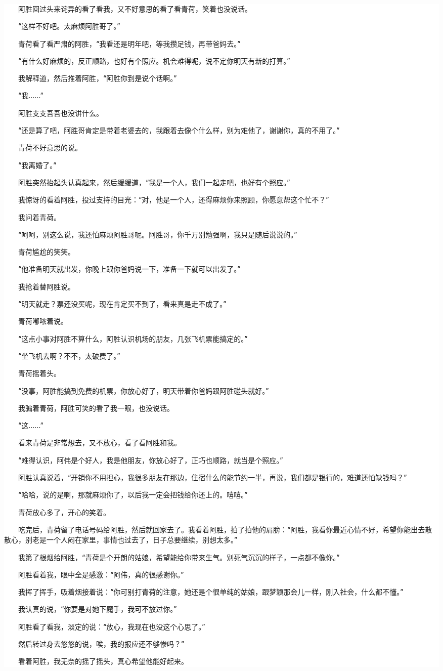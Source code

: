 　　阿胜回过头来诧异的看了看我，又不好意思的看了看青荷，笑着也没说话。

　　“这样不好吧。太麻烦阿胜哥了。”

　　青荷看了看严肃的阿胜，“我看还是明年吧，等我攒足钱，再带爸妈去。”

　　“有什么好麻烦的，反正顺路，也好有个照应。机会难得呢，说不定你明天有新的打算。”

　　我解释道，然后推着阿胜，“阿胜你到是说个话啊。”

　　“我……”

　　阿胜支支吾吾也没讲什么。

　　“还是算了吧，阿胜哥肯定是带着老婆去的，我跟着去像个什么样，别为难他了，谢谢你，真的不用了。”

　　青荷不好意思的说。

　　“我离婚了。”

　　阿胜突然抬起头认真起来，然后缓缓道，“我是一个人，我们一起走吧，也好有个照应。”

　　我惊讶的看着阿胜，投过支持的目光：“对，他是一个人，还得麻烦你来照顾，你愿意帮这个忙不？”

　　我问着青荷。

　　“呵呵，别这么说，我还怕麻烦阿胜哥呢。阿胜哥，你千万别勉强啊，我只是随后说说的。”

　　青荷尴尬的笑笑。

　　“他准备明天就出发，你晚上跟你爸妈说一下，准备一下就可以出发了。”

　　我抢着替阿胜说。

　　“明天就走？票还没买呢，现在肯定买不到了，看来真是走不成了。”

　　青荷嘟哝着说。

　　“这点小事对阿胜不算什么，阿胜认识机场的朋友，几张飞机票能搞定的。”

　　“坐飞机去啊？不不，太破费了。”

　　青荷摇着头。

　　“没事，阿胜能搞到免费的机票，你放心好了，明天带着你爸妈跟阿胜碰头就好。”

　　我骗着青荷，阿胜可笑的看了我一眼，也没说话。

　　“这……”

　　看来青荷是非常想去，又不放心，看了看阿胜和我。

　　“难得认识，阿伟是个好人，我是他朋友，你放心好了，正巧也顺路，就当是个照应。”

　　阿胜认真说着，“开销你不用担心，我很多朋友在那边，住宿什么的能节约一半，再说，我们都是银行的，难道还怕缺钱吗？”

　　“哈哈，说的是啊，那就麻烦你了，以后我一定会把钱给你还上的。嘻嘻。”

　　青荷放心多了，开心的笑着。

　　吃完后，青荷留了电话号码给阿胜，然后就回家去了。我看着阿胜，拍了拍他的肩膀：“阿胜，我看你最近心情不好，希望你能出去散散心，别老是一个人闷在家里，事情也过去了，日子总要继续，别想太多。”

　　我第了根烟给阿胜，“青荷是个开朗的姑娘，希望能给你带来生气。别死气沉沉的样子，一点都不像你。”

　　阿胜看着我，眼中全是感激：“阿伟，真的很感谢你。”

　　我挥了挥手，吸着烟接着说：“你可别打青荷的注意，她还是个很单纯的姑娘，跟梦颖那会儿一样，刚入社会，什么都不懂。”

　　我认真的说，“你要是对她下魔手，我可不放过你。”

　　阿胜看了看我，淡定的说：“放心，我现在也没这个心思了。”

　　然后转过身去悠悠的说，唉，我的报应还不够惨吗？”

　　看着阿胜，我无奈的摇了摇头，真心希望他能好起来。

